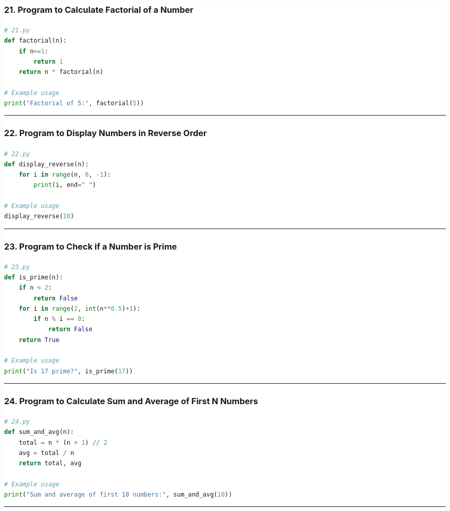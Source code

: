 
### **21. Program to Calculate Factorial of a Number**
```python
# 21.py
def factorial(n):
    if n<=1:
        return 1
    return n * factorial(n)

# Example usage
print("Factorial of 5:", factorial(5))
```

---

### **22. Program to Display Numbers in Reverse Order**
```python
# 22.py
def display_reverse(n):
    for i in range(n, 0, -1):
        print(i, end=" ")

# Example usage
display_reverse(10)
```

---

### **23. Program to Check if a Number is Prime**
```python
# 23.py
def is_prime(n):
    if n < 2:
        return False
    for i in range(2, int(n**0.5)+1):
        if n % i == 0:
            return False
    return True

# Example usage
print("Is 17 prime?", is_prime(17))
```

---

### **24. Program to Calculate Sum and Average of First N Numbers**
```python
# 24.py
def sum_and_avg(n):
    total = n * (n + 1) // 2
    avg = total / n
    return total, avg

# Example usage
print("Sum and average of first 10 numbers:", sum_and_avg(10))
```

---